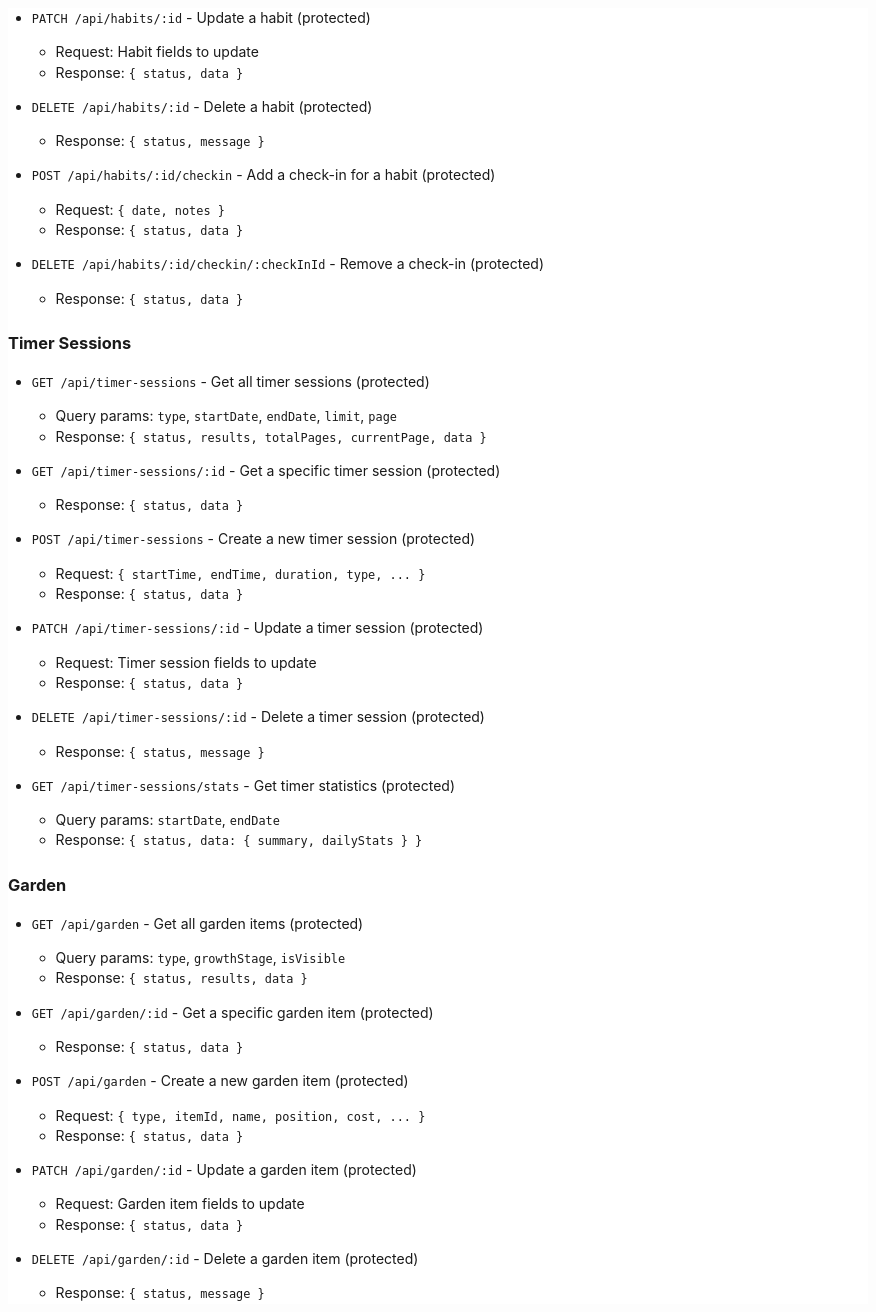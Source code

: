 - `PATCH /api/habits/:id` - Update a habit (protected)
  - Request: Habit fields to update
  - Response: `{ status, data }`

- `DELETE /api/habits/:id` - Delete a habit (protected)
  - Response: `{ status, message }`

- `POST /api/habits/:id/checkin` - Add a check-in for a habit (protected)
  - Request: `{ date, notes }`
  - Response: `{ status, data }`

- `DELETE /api/habits/:id/checkin/:checkInId` - Remove a check-in (protected)
  - Response: `{ status, data }`

### Timer Sessions

- `GET /api/timer-sessions` - Get all timer sessions (protected)
  - Query params: `type`, `startDate`, `endDate`, `limit`, `page`
  - Response: `{ status, results, totalPages, currentPage, data }`

- `GET /api/timer-sessions/:id` - Get a specific timer session (protected)
  - Response: `{ status, data }`

- `POST /api/timer-sessions` - Create a new timer session (protected)
  - Request: `{ startTime, endTime, duration, type, ... }`
  - Response: `{ status, data }`

- `PATCH /api/timer-sessions/:id` - Update a timer session (protected)
  - Request: Timer session fields to update
  - Response: `{ status, data }`

- `DELETE /api/timer-sessions/:id` - Delete a timer session (protected)
  - Response: `{ status, message }`

- `GET /api/timer-sessions/stats` - Get timer statistics (protected)
  - Query params: `startDate`, `endDate`
  - Response: `{ status, data: { summary, dailyStats } }`

### Garden

- `GET /api/garden` - Get all garden items (protected)
  - Query params: `type`, `growthStage`, `isVisible`
  - Response: `{ status, results, data }`

- `GET /api/garden/:id` - Get a specific garden item (protected)
  - Response: `{ status, data }`

- `POST /api/garden` - Create a new garden item (protected)
  - Request: `{ type, itemId, name, position, cost, ... }`
  - Response: `{ status, data }`

- `PATCH /api/garden/:id` - Update a garden item (protected)
  - Request: Garden item fields to update
  - Response: `{ status, data }`

- `DELETE /api/garden/:id` - Delete a garden item (protected)
  - Response: `{ status, message }`

